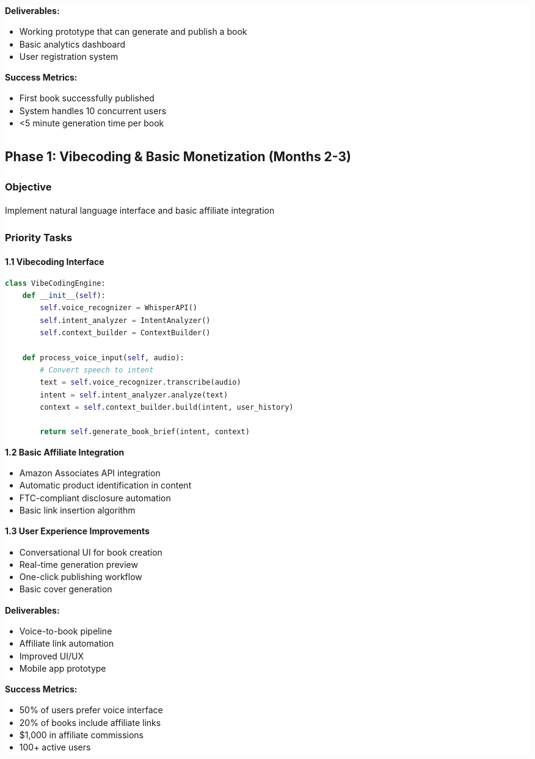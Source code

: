 **Deliverables:**
- Working prototype that can generate and publish a book
- Basic analytics dashboard
- User registration system

**Success Metrics:**
- First book successfully published
- System handles 10 concurrent users
- <5 minute generation time per book

## Phase 1: Vibecoding & Basic Monetization (Months 2-3)

### Objective
Implement natural language interface and basic affiliate integration

### Priority Tasks

**1.1 Vibecoding Interface**
```python
class VibeCodingEngine:
    def __init__(self):
        self.voice_recognizer = WhisperAPI()
        self.intent_analyzer = IntentAnalyzer()
        self.context_builder = ContextBuilder()
        
    def process_voice_input(self, audio):
        # Convert speech to intent
        text = self.voice_recognizer.transcribe(audio)
        intent = self.intent_analyzer.analyze(text)
        context = self.context_builder.build(intent, user_history)
        
        return self.generate_book_brief(intent, context)
```

**1.2 Basic Affiliate Integration**
- Amazon Associates API integration
- Automatic product identification in content
- FTC-compliant disclosure automation
- Basic link insertion algorithm

**1.3 User Experience Improvements**
- Conversational UI for book creation
- Real-time generation preview
- One-click publishing workflow
- Basic cover generation

**Deliverables:**
- Voice-to-book pipeline
- Affiliate link automation
- Improved UI/UX
- Mobile app prototype

**Success Metrics:**
- 50% of users prefer voice interface
- 20% of books include affiliate links
- $1,000 in affiliate commissions
- 100+ active users
